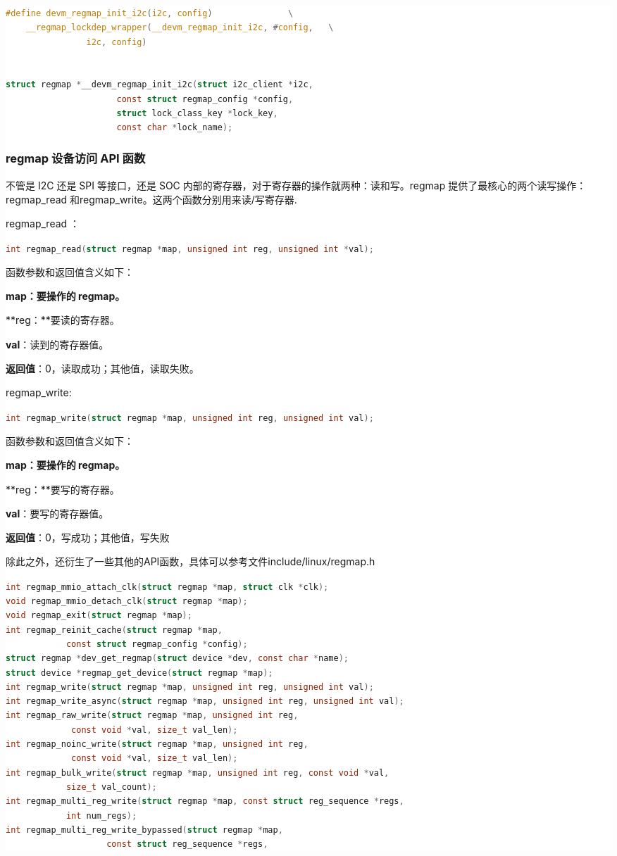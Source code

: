 ```C
#define devm_regmap_init_i2c(i2c, config)               \
    __regmap_lockdep_wrapper(__devm_regmap_init_i2c, #config,   \
                i2c, config)


struct regmap *__devm_regmap_init_i2c(struct i2c_client *i2c,
                      const struct regmap_config *config,
                      struct lock_class_key *lock_key,
                      const char *lock_name);
```

  

### regmap 设备访问 API 函数

不管是 I2C 还是 SPI 等接口，还是 SOC 内部的寄存器，对于寄存器的操作就两种：读和写。regmap 提供了最核心的两个读写操作：regmap_read 和regmap_write。这两个函数分别用来读/写寄存器.

regmap_read ：

```C
int regmap_read(struct regmap *map, unsigned int reg, unsigned int *val);
```

函数参数和返回值含义如下：

**map：**要操作的 regmap**。**

**reg：**要读的寄存器。

**val**：读到的寄存器值。

**返回值**：0，读取成功；其他值，读取失败。

regmap_write:

```C
int regmap_write(struct regmap *map, unsigned int reg, unsigned int val);
```

函数参数和返回值含义如下：

**map：**要操作的 regmap**。**

**reg：**要写的寄存器。

**val**：要写的寄存器值。

**返回值**：0，写成功；其他值，写失败

除此之外，还衍生了一些其他的API函数，具体可以参考文件include/linux/regmap.h

```C
int regmap_mmio_attach_clk(struct regmap *map, struct clk *clk);
void regmap_mmio_detach_clk(struct regmap *map);
void regmap_exit(struct regmap *map);
int regmap_reinit_cache(struct regmap *map,
            const struct regmap_config *config);
struct regmap *dev_get_regmap(struct device *dev, const char *name);
struct device *regmap_get_device(struct regmap *map);
int regmap_write(struct regmap *map, unsigned int reg, unsigned int val);
int regmap_write_async(struct regmap *map, unsigned int reg, unsigned int val);
int regmap_raw_write(struct regmap *map, unsigned int reg,
             const void *val, size_t val_len);
int regmap_noinc_write(struct regmap *map, unsigned int reg,
             const void *val, size_t val_len);
int regmap_bulk_write(struct regmap *map, unsigned int reg, const void *val,
            size_t val_count);
int regmap_multi_reg_write(struct regmap *map, const struct reg_sequence *regs,
            int num_regs);
int regmap_multi_reg_write_bypassed(struct regmap *map,
                    const struct reg_sequence *regs,
```